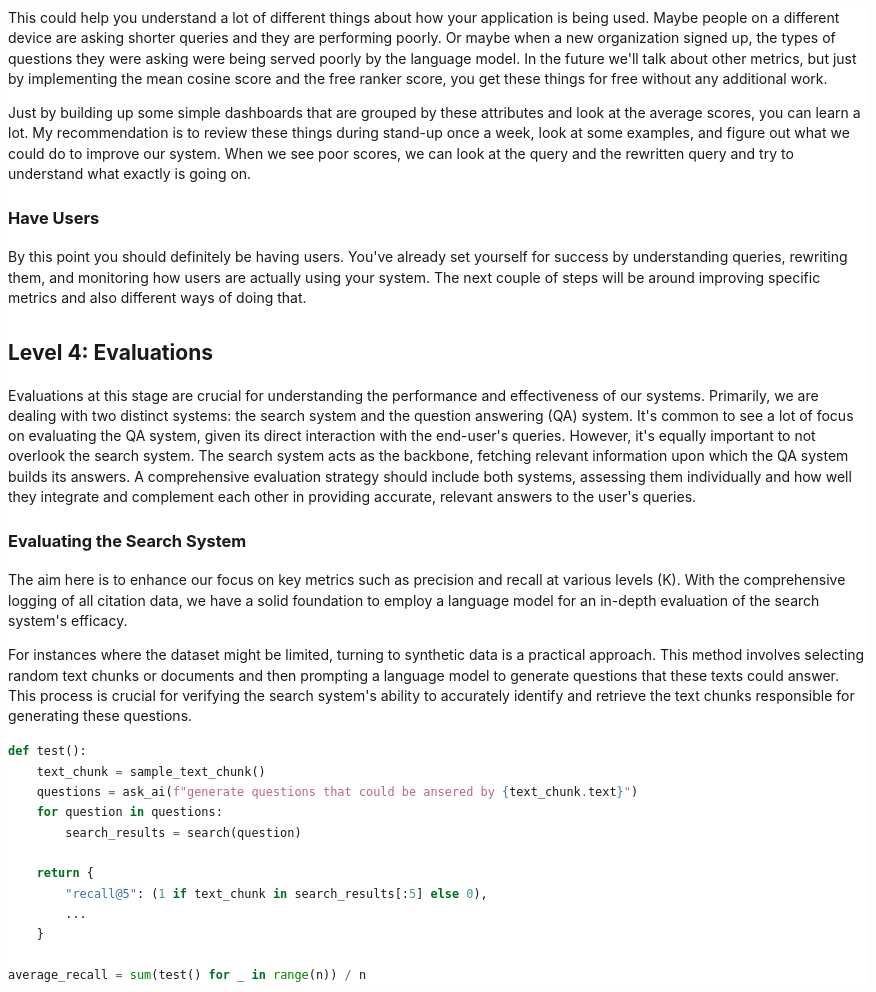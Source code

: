 This could help you understand a lot of different things about how your application is being used. Maybe people on a different device are asking shorter queries and they are performing poorly. Or maybe when a new organization signed up, the types of questions they were asking were being served poorly by the language model. In the future we'll talk about other metrics, but just by implementing the mean cosine score and the free ranker score, you get these things for free without any additional work.

Just by building up some simple dashboards that are grouped by these attributes and look at the average scores, you can learn a lot. My recommendation is to review these things during stand-up once a week, look at some examples, and figure out what we could do to improve our system. When we see poor scores, we can look at the query and the rewritten query and try to understand what exactly is going on.

### Have Users

By this point you should definitely be having users. You've already set yourself for success by understanding queries, rewriting them, and monitoring how users are actually using your system. The next couple of steps will be around improving specific metrics and also different ways of doing that.

## Level 4: Evaluations

Evaluations at this stage are crucial for understanding the performance and effectiveness of our systems. Primarily, we are dealing with two distinct systems: the search system and the question answering (QA) system. It's common to see a lot of focus on evaluating the QA system, given its direct interaction with the end-user's queries. However, it's equally important to not overlook the search system. The search system acts as the backbone, fetching relevant information upon which the QA system builds its answers. A comprehensive evaluation strategy should include both systems, assessing them individually and how well they integrate and complement each other in providing accurate, relevant answers to the user's queries.

### Evaluating the Search System

The aim here is to enhance our focus on key metrics such as precision and recall at various levels (K). With the comprehensive logging of all citation data, we have a solid foundation to employ a language model for an in-depth evaluation of the search system's efficacy.

For instances where the dataset might be limited, turning to synthetic data is a practical approach. This method involves selecting random text chunks or documents and then prompting a language model to generate questions that these texts could answer. This process is crucial for verifying the search system's ability to accurately identify and retrieve the text chunks responsible for generating these questions.

```python
def test():
    text_chunk = sample_text_chunk()
    questions = ask_ai(f"generate questions that could be ansered by {text_chunk.text}")
    for question in questions:
        search_results = search(question)

    return {
        "recall@5": (1 if text_chunk in search_results[:5] else 0),
        ...
    }

average_recall = sum(test() for _ in range(n)) / n
```
